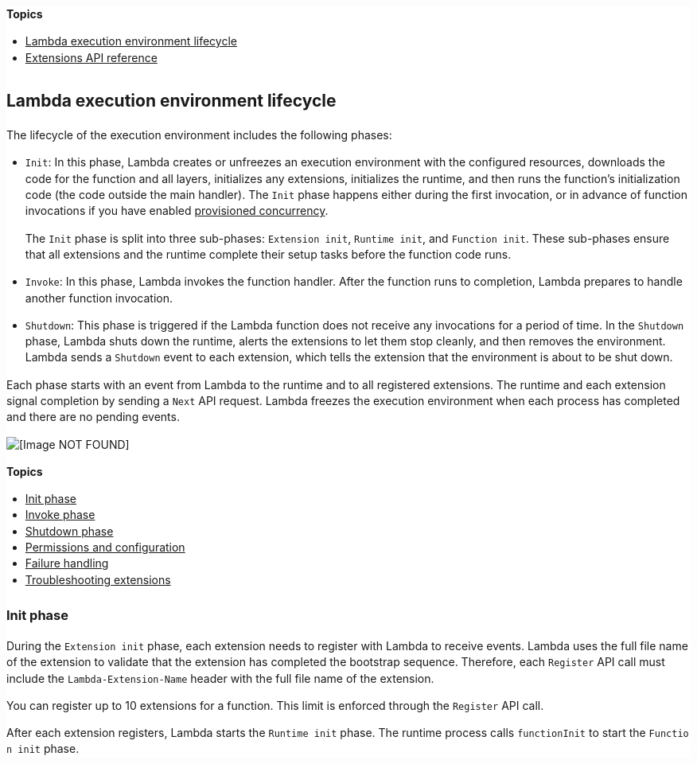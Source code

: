 **Topics**
+ [Lambda execution environment lifecycle](#runtimes-extensions-api-lifecycle)
+ [Extensions API reference](#runtimes-extensions-registration-api)

## Lambda execution environment lifecycle<a name="runtimes-extensions-api-lifecycle"></a>

The lifecycle of the execution environment includes the following phases:
+ `Init`: In this phase, Lambda creates or unfreezes an execution environment with the configured resources, downloads the code for the function and all layers, initializes any extensions, initializes the runtime, and then runs the function’s initialization code \(the code outside the main handler\)\. The `Init` phase happens either during the first invocation, or in advance of function invocations if you have enabled [provisioned concurrency](configuration-concurrency.md#configuration-concurrency-provisioned)\.

  The `Init` phase is split into three sub\-phases: `Extension init`, `Runtime init`, and `Function init`\. These sub\-phases ensure that all extensions and the runtime complete their setup tasks before the function code runs\.
+ `Invoke`: In this phase, Lambda invokes the function handler\. After the function runs to completion, Lambda prepares to handle another function invocation\.
+ `Shutdown`: This phase is triggered if the Lambda function does not receive any invocations for a period of time\. In the `Shutdown` phase, Lambda shuts down the runtime, alerts the extensions to let them stop cleanly, and then removes the environment\. Lambda sends a `Shutdown` event to each extension, which tells the extension that the environment is about to be shut down\.

Each phase starts with an event from Lambda to the runtime and to all registered extensions\. The runtime and each extension signal completion by sending a `Next` API request\. Lambda freezes the execution environment when each process has completed and there are no pending events\.

![\[Image NOT FOUND\]](http://docs.aws.amazon.com/lambda/latest/dg/images/Overview-Full-Sequence.png)

 

**Topics**
+ [Init phase](#runtimes-extensions-api-reg)
+ [Invoke phase](#runtimes-lifecycle-invoke)
+ [Shutdown phase](#runtimes-lifecycle-shutdown)
+ [Permissions and configuration](#runtimes-extensions-registration-api-e)
+ [Failure handling](#runtimes-extensions-api-failure)
+ [Troubleshooting extensions](#runtimes-extensions-api-trbl)

### Init phase<a name="runtimes-extensions-api-reg"></a>

During the `Extension init` phase, each extension needs to register with Lambda to receive events\. Lambda uses the full file name of the extension to validate that the extension has completed the bootstrap sequence\. Therefore, each `Register` API call must include the `Lambda-Extension-Name` header with the full file name of the extension\.

You can register up to 10 extensions for a function\. This limit is enforced through the `Register` API call\.

After each extension registers, Lambda starts the `Runtime init` phase\. The runtime process calls `functionInit` to start the `Function init` phase\.
